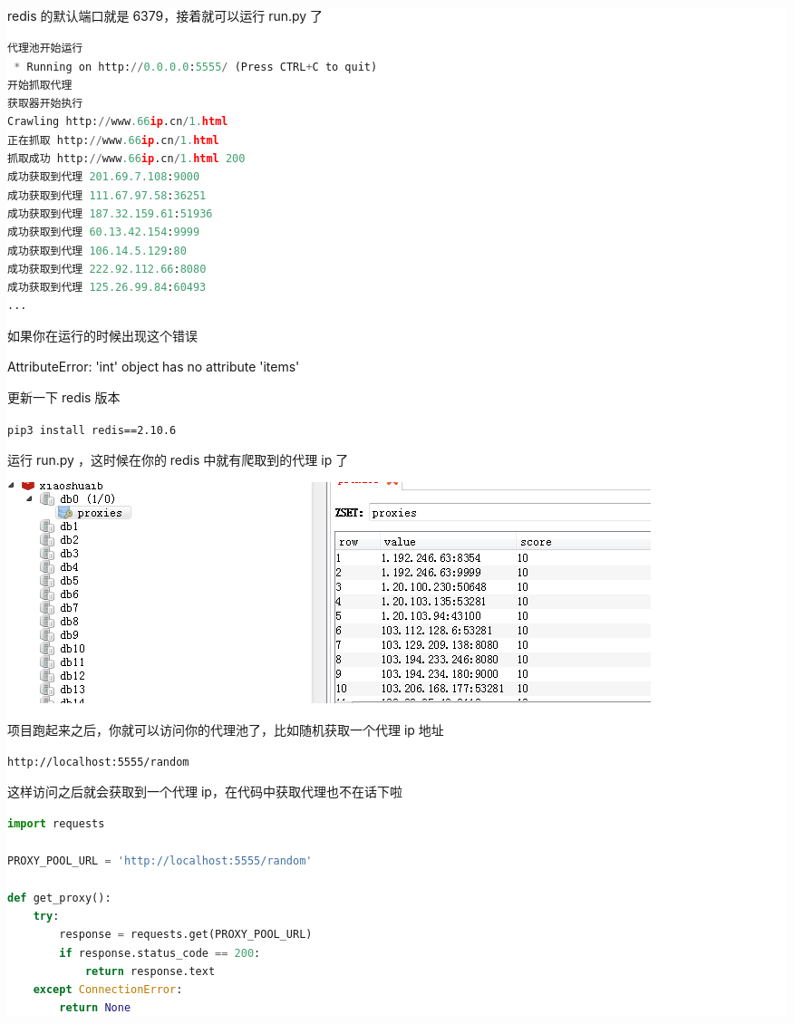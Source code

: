 redis 的默认端口就是 6379，接着就可以运行 run.py 了

```python
代理池开始运行
 * Running on http://0.0.0.0:5555/ (Press CTRL+C to quit)
开始抓取代理
获取器开始执行
Crawling http://www.66ip.cn/1.html
正在抓取 http://www.66ip.cn/1.html
抓取成功 http://www.66ip.cn/1.html 200
成功获取到代理 201.69.7.108:9000
成功获取到代理 111.67.97.58:36251
成功获取到代理 187.32.159.61:51936
成功获取到代理 60.13.42.154:9999
成功获取到代理 106.14.5.129:80
成功获取到代理 222.92.112.66:8080
成功获取到代理 125.26.99.84:60493
...
```

如果你在运行的时候出现这个错误

AttributeError: 'int' object has no attribute 'items'

更新一下 redis 版本

```
pip3 install redis==2.10.6 
```

运行 run.py ，这时候在你的 redis 中就有爬取到的代理 ip 了

![1559020210256](./爬虫学习笔记/1559020210256.png)

项目跑起来之后，你就可以访问你的代理池了，比如随机获取一个代理 ip 地址

```
http://localhost:5555/random
```

这样访问之后就会获取到一个代理 ip，在代码中获取代理也不在话下啦

```python
import requests

PROXY_POOL_URL = 'http://localhost:5555/random'

def get_proxy():
    try:
        response = requests.get(PROXY_POOL_URL)
        if response.status_code == 200:
            return response.text
    except ConnectionError:
        return None
```
